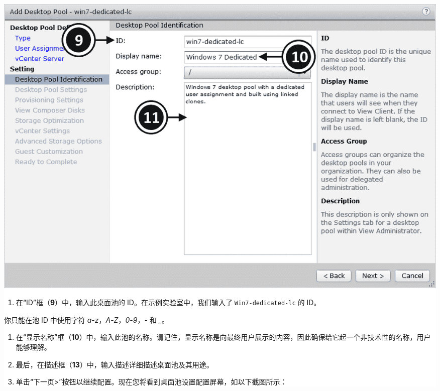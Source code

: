 ![](img/2affd716-9d00-4d3c-933e-c2533c59dd0d.png)

1.  在“ID”框（**9**）中，输入此桌面池的 ID。在示例实验室中，我们输入了 `Win7-dedicated-lc` 的 ID。

你只能在池 ID 中使用字符 *a*-*z*，*A*-*Z*，*0*-*9*，*-* 和 *_*。

1.  在“显示名称”框（**10**）中，输入此池的名称。请记住，显示名称是向最终用户展示的内容，因此确保给它起一个非技术性的名称，用户能够理解。

1.  最后，在描述框（**13**）中，输入描述详细描述桌面池及其用途。

1.  单击“下一页>”按钮以继续配置。现在您将看到桌面池设置配置屏幕，如以下截图所示：
